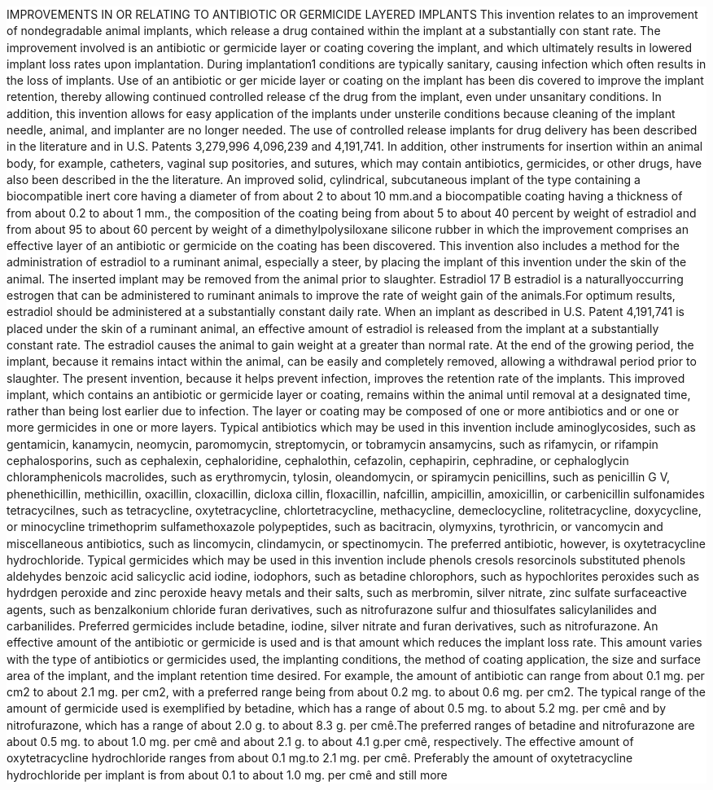 IMPROVEMENTS IN OR RELATING TO ANTIBIOTIC OR GERMICIDE LAYERED IMPLANTS This invention relates to an improvement of nondegradable animal implants, which release a drug contained within the implant at a substantially con stant rate. The improvement involved is an antibiotic or germicide layer or coating covering the implant, and which ultimately results in lowered implant loss rates upon implantation. During implantation1 conditions are typically sanitary, causing infection which often results in the loss of implants. Use of an antibiotic or ger micide layer or coating on the implant has been dis covered to improve the implant retention, thereby allowing continued controlled release cf the drug from the implant, even under unsanitary conditions. In addition, this invention allows for easy application of the implants under unsterile conditions because cleaning of the implant needle, animal, and implanter are no longer needed. The use of controlled release implants for drug delivery has been described in the literature and in U.S. Patents 3,279,996 4,096,239 and 4,191,741. In addition, other instruments for insertion within an animal body, for example, catheters, vaginal sup positories, and sutures, which may contain antibiotics, germicides, or other drugs, have also been described in the the literature. An improved solid, cylindrical, subcutaneous implant of the type containing a biocompatible inert core having a diameter of from about 2 to about 10 mm.and a biocompatible coating having a thickness of from about 0.2 to about 1 mm., the composition of the coating being from about 5 to about 40 percent by weight of estradiol and from about 95 to about 60 percent by weight of a dimethylpolysiloxane silicone rubber in which the improvement comprises an effective layer of an antibiotic or germicide on the coating has been discovered. This invention also includes a method for the administration of estradiol to a ruminant animal, especially a steer, by placing the implant of this invention under the skin of the animal. The inserted implant may be removed from the animal prior to slaughter. Estradiol 17 B estradiol is a naturallyoccurring estrogen that can be administered to ruminant animals to improve the rate of weight gain of the animals.For optimum results, estradiol should be administered at a substantially constant daily rate. When an implant as described in U.S. Patent 4,191,741 is placed under the skin of a ruminant animal, an effective amount of estradiol is released from the implant at a substantially constant rate. The estradiol causes the animal to gain weight at a greater than normal rate. At the end of the growing period, the implant, because it remains intact within the animal, can be easily and completely removed, allowing a withdrawal period prior to slaughter. The present invention, because it helps prevent infection, improves the retention rate of the implants. This improved implant, which contains an antibiotic or germicide layer or coating, remains within the animal until removal at a designated time, rather than being lost earlier due to infection. The layer or coating may be composed of one or more antibiotics and or one or more germicides in one or more layers. Typical antibiotics which may be used in this invention include aminoglycosides, such as gentamicin, kanamycin, neomycin, paromomycin, streptomycin, or tobramycin ansamycins, such as rifamycin, or rifampin cephalosporins, such as cephalexin, cephaloridine, cephalothin, cefazolin, cephapirin, cephradine, or cephaloglycin chloramphenicols macrolides, such as erythromycin, tylosin, oleandomycin, or spiramycin penicillins, such as penicillin G V, phenethicillin, methicillin, oxacillin, cloxacillin, dicloxa cillin, floxacillin, nafcillin, ampicillin, amoxicillin, or carbenicillin sulfonamides tetracycilnes, such as tetracycline, oxytetracycline, chlortetracycline, methacycline, demeclocycline, rolitetracycline, doxycycline, or minocycline trimethoprim sulfamethoxazole polypeptides, such as bacitracin, olymyxins, tyrothricin, or vancomycin and miscellaneous antibiotics, such as lincomycin, clindamycin, or spectinomycin. The preferred antibiotic, however, is oxytetracycline hydrochloride. Typical germicides which may be used in this invention include phenols cresols resorcinols substituted phenols aldehydes benzoic acid salicyclic acid iodine, iodophors, such as betadine chlorophors, such as hypochlorites peroxides such as hydrdgen peroxide and zinc peroxide heavy metals and their salts, such as merbromin, silver nitrate, zinc sulfate surfaceactive agents, such as benzalkonium chloride furan derivatives, such as nitrofurazone sulfur and thiosulfates salicylanilides and carbanilides. Preferred germicides include betadine, iodine, silver nitrate and furan derivatives, such as nitrofurazone. An effective amount of the antibiotic or germicide is used and is that amount which reduces the implant loss rate. This amount varies with the type of antibiotics or germicides used, the implanting conditions, the method of coating application, the size and surface area of the implant, and the implant retention time desired. For example, the amount of antibiotic can range from about 0.1 mg. per cm2 to about 2.1 mg. per cm2, with a preferred range being from about 0.2 mg. to about 0.6 mg. per cm2. The typical range of the amount of germicide used is exemplified by betadine, which has a range of about 0.5 mg. to about 5.2 mg. per cmê and by nitrofurazone, which has a range of about 2.0 g. to about 8.3 g. per cmê.The preferred ranges of betadine and nitrofurazone are about 0.5 mg. to about 1.0 mg. per cmê and about 2.1 g. to about 4.1 g.per cmê, respectively. The effective amount of oxytetracycline hydrochloride ranges from about 0.1 mg.to 2.1 mg. per cmê. Preferably the amount of oxytetracycline hydrochloride per implant is from about 0.1 to about 1.0 mg. per cmê and still more